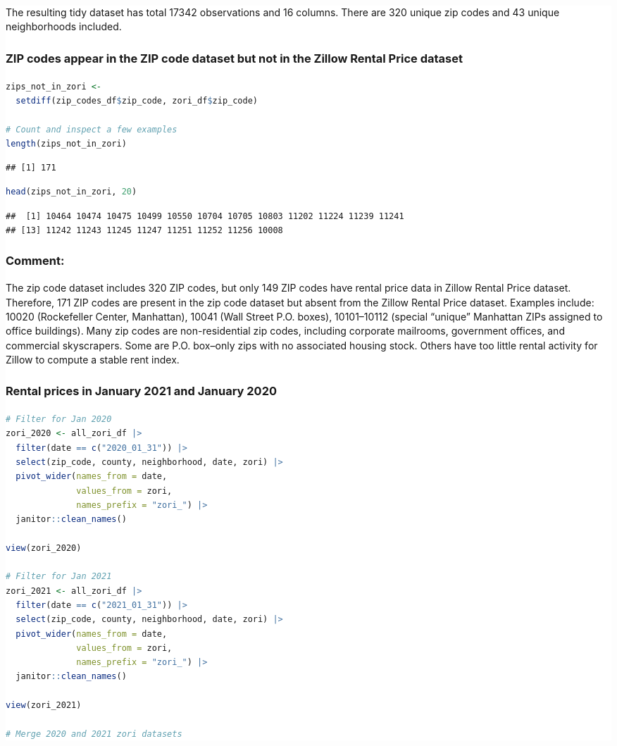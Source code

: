 The resulting tidy dataset has total 17342 observations and 16 columns.
There are 320 unique zip codes and 43 unique neighborhoods included.

### ZIP codes appear in the ZIP code dataset but not in the Zillow Rental Price dataset

``` r
zips_not_in_zori <-
  setdiff(zip_codes_df$zip_code, zori_df$zip_code)

# Count and inspect a few examples
length(zips_not_in_zori)
```

    ## [1] 171

``` r
head(zips_not_in_zori, 20)
```

    ##  [1] 10464 10474 10475 10499 10550 10704 10705 10803 11202 11224 11239 11241
    ## [13] 11242 11243 11245 11247 11251 11252 11256 10008

### Comment:

The zip code dataset includes 320 ZIP codes, but only 149 ZIP codes have
rental price data in Zillow Rental Price dataset. Therefore, 171 ZIP
codes are present in the zip code dataset but absent from the Zillow
Rental Price dataset. Examples include: 10020 (Rockefeller Center,
Manhattan), 10041 (Wall Street P.O. boxes), 10101–10112 (special
“unique” Manhattan ZIPs assigned to office buildings). Many zip codes
are non-residential zip codes, including corporate mailrooms, government
offices, and commercial skyscrapers. Some are P.O. box–only zips with no
associated housing stock. Others have too little rental activity for
Zillow to compute a stable rent index.

### Rental prices in January 2021 and January 2020

``` r
# Filter for Jan 2020
zori_2020 <- all_zori_df |>
  filter(date == c("2020_01_31")) |>
  select(zip_code, county, neighborhood, date, zori) |>
  pivot_wider(names_from = date, 
              values_from = zori,
              names_prefix = "zori_") |>
  janitor::clean_names()

view(zori_2020)

# Filter for Jan 2021
zori_2021 <- all_zori_df |>
  filter(date == c("2021_01_31")) |>
  select(zip_code, county, neighborhood, date, zori) |>
  pivot_wider(names_from = date, 
              values_from = zori,
              names_prefix = "zori_") |>
  janitor::clean_names()

view(zori_2021)

# Merge 2020 and 2021 zori datasets
```